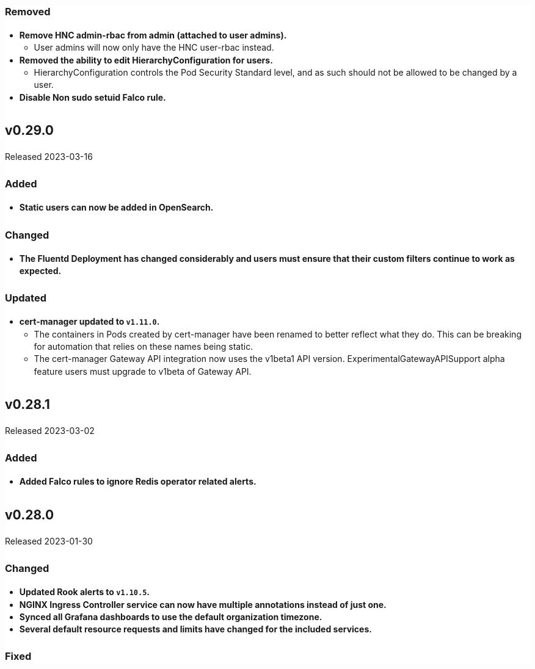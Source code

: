 ### Removed

- **Remove HNC admin-rbac from admin (attached to user admins).**
    - User admins will now only have the HNC user-rbac instead.
- **Removed the ability to edit HierarchyConfiguration for users.**
    - HierarchyConfiguration controls the Pod Security Standard level, and as such should not be allowed to be changed by a user.
- **Disable Non sudo setuid Falco rule.**

## v0.29.0

Released 2023-03-16

### Added

- **Static users can now be added in OpenSearch.**

### Changed

- **The Fluentd Deployment has changed considerably and users must ensure that their custom filters continue to work as expected.**

### Updated

- **cert-manager updated to `v1.11.0`.**
    - The containers in Pods created by cert-manager have been renamed to better reflect what they do. This can be breaking for automation that relies on these names being static.
    - The cert-manager Gateway API integration now uses the v1beta1 API version. ExperimentalGatewayAPISupport alpha feature users must upgrade to v1beta of Gateway API.

## v0.28.1

Released 2023-03-02

### Added

- **Added Falco rules to ignore Redis operator related alerts.**

## v0.28.0

Released 2023-01-30

### Changed

- **Updated Rook alerts to `v1.10.5`.**
- **NGINX Ingress Controller service can now have multiple annotations instead of just one.**
- **Synced all Grafana dashboards to use the default organization timezone.**
- **Several default resource requests and limits have changed for the included services.**

### Fixed
